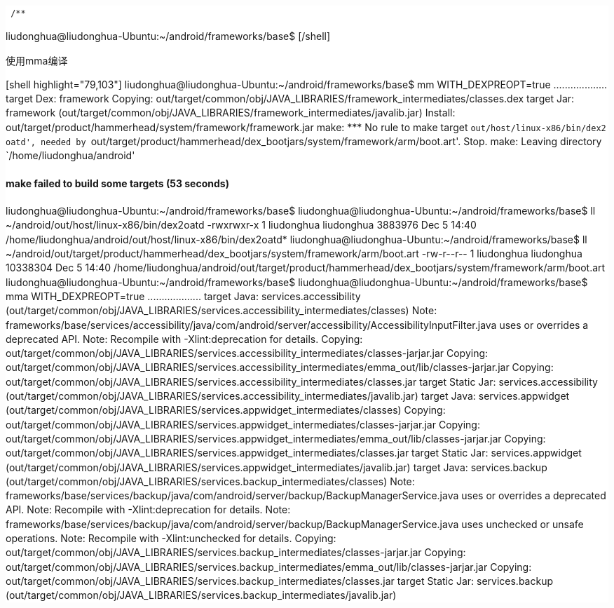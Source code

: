      /**
liudonghua@liudonghua-Ubuntu:~/android/frameworks/base$
[/shell]

使用mma编译

[shell highlight="79,103"]
liudonghua@liudonghua-Ubuntu:~/android/frameworks/base$ mm WITH_DEXPREOPT=true
...................
target Dex: framework
Copying: out/target/common/obj/JAVA_LIBRARIES/framework_intermediates/classes.dex
target Jar: framework (out/target/common/obj/JAVA_LIBRARIES/framework_intermediates/javalib.jar)
Install: out/target/product/hammerhead/system/framework/framework.jar
make: *** No rule to make target `out/host/linux-x86/bin/dex2oatd', needed by `out/target/product/hammerhead/dex_bootjars/system/framework/arm/boot.art'.  Stop.
make: Leaving directory `/home/liudonghua/android'

#### make failed to build some targets (53 seconds) ####

liudonghua@liudonghua-Ubuntu:~/android/frameworks/base$
liudonghua@liudonghua-Ubuntu:~/android/frameworks/base$ ll ~/android/out/host/linux-x86/bin/dex2oatd
-rwxrwxr-x 1 liudonghua liudonghua 3883976 Dec  5 14:40 /home/liudonghua/android/out/host/linux-x86/bin/dex2oatd*
liudonghua@liudonghua-Ubuntu:~/android/frameworks/base$ ll ~/android/out/target/product/hammerhead/dex_bootjars/system/framework/arm/boot.art
-rw-r--r-- 1 liudonghua liudonghua 10338304 Dec  5 14:40 /home/liudonghua/android/out/target/product/hammerhead/dex_bootjars/system/framework/arm/boot.art
liudonghua@liudonghua-Ubuntu:~/android/frameworks/base$
liudonghua@liudonghua-Ubuntu:~/android/frameworks/base$ mma WITH_DEXPREOPT=true
...................
target Java: services.accessibility (out/target/common/obj/JAVA_LIBRARIES/services.accessibility_intermediates/classes)
Note: frameworks/base/services/accessibility/java/com/android/server/accessibility/AccessibilityInputFilter.java uses or overrides a deprecated API.
Note: Recompile with -Xlint:deprecation for details.
Copying: out/target/common/obj/JAVA_LIBRARIES/services.accessibility_intermediates/classes-jarjar.jar
Copying: out/target/common/obj/JAVA_LIBRARIES/services.accessibility_intermediates/emma_out/lib/classes-jarjar.jar
Copying: out/target/common/obj/JAVA_LIBRARIES/services.accessibility_intermediates/classes.jar
target Static Jar: services.accessibility (out/target/common/obj/JAVA_LIBRARIES/services.accessibility_intermediates/javalib.jar)
target Java: services.appwidget (out/target/common/obj/JAVA_LIBRARIES/services.appwidget_intermediates/classes)
Copying: out/target/common/obj/JAVA_LIBRARIES/services.appwidget_intermediates/classes-jarjar.jar
Copying: out/target/common/obj/JAVA_LIBRARIES/services.appwidget_intermediates/emma_out/lib/classes-jarjar.jar
Copying: out/target/common/obj/JAVA_LIBRARIES/services.appwidget_intermediates/classes.jar
target Static Jar: services.appwidget (out/target/common/obj/JAVA_LIBRARIES/services.appwidget_intermediates/javalib.jar)
target Java: services.backup (out/target/common/obj/JAVA_LIBRARIES/services.backup_intermediates/classes)
Note: frameworks/base/services/backup/java/com/android/server/backup/BackupManagerService.java uses or overrides a deprecated API.
Note: Recompile with -Xlint:deprecation for details.
Note: frameworks/base/services/backup/java/com/android/server/backup/BackupManagerService.java uses unchecked or unsafe operations.
Note: Recompile with -Xlint:unchecked for details.
Copying: out/target/common/obj/JAVA_LIBRARIES/services.backup_intermediates/classes-jarjar.jar
Copying: out/target/common/obj/JAVA_LIBRARIES/services.backup_intermediates/emma_out/lib/classes-jarjar.jar
Copying: out/target/common/obj/JAVA_LIBRARIES/services.backup_intermediates/classes.jar
target Static Jar: services.backup (out/target/common/obj/JAVA_LIBRARIES/services.backup_intermediates/javalib.jar)